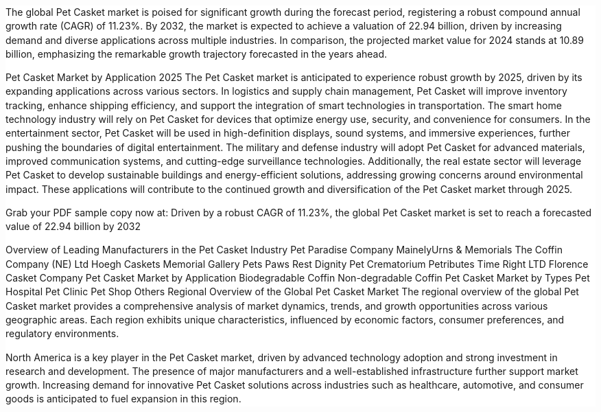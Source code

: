 The global Pet Casket market is poised for significant growth during the forecast period, registering a robust compound annual growth rate (CAGR) of 11.23%. By 2032, the market is expected to achieve a valuation of 22.94 billion, driven by increasing demand and diverse applications across multiple industries. In comparison, the projected market value for 2024 stands at 10.89 billion, emphasizing the remarkable growth trajectory forecasted in the years ahead. 

Pet Casket Market by Application 2025
The Pet Casket market is anticipated to experience robust growth by 2025, driven by its expanding applications across various sectors. In logistics and supply chain management, Pet Casket will improve inventory tracking, enhance shipping efficiency, and support the integration of smart technologies in transportation. The smart home technology industry will rely on Pet Casket for devices that optimize energy use, security, and convenience for consumers. In the entertainment sector, Pet Casket will be used in high-definition displays, sound systems, and immersive experiences, further pushing the boundaries of digital entertainment. The military and defense industry will adopt Pet Casket for advanced materials, improved communication systems, and cutting-edge surveillance technologies. Additionally, the real estate sector will leverage Pet Casket to develop sustainable buildings and energy-efficient solutions, addressing growing concerns around environmental impact. These applications will contribute to the continued growth and diversification of the Pet Casket market through 2025.

Grab your PDF sample copy now at: Driven by a robust CAGR of 11.23%, the global Pet Casket market is set to reach a forecasted value of 22.94 billion by 2032

Overview of Leading Manufacturers in the Pet Casket Industry
Pet Paradise Company
MainelyUrns & Memorials
The Coffin Company (NE) Ltd
Hoegh Caskets
Memorial Gallery Pets
Paws Rest
Dignity Pet Crematorium
Petributes
Time Right LTD
Florence Casket Company
Pet Casket Market by Application
Biodegradable Coffin
Non-degradable Coffin
Pet Casket Market by Types
Pet Hospital
Pet Clinic
Pet Shop
Others
Regional Overview of the Global Pet Casket Market
The regional overview of the global Pet Casket market provides a comprehensive analysis of market dynamics, trends, and growth opportunities across various geographic areas. Each region exhibits unique characteristics, influenced by economic factors, consumer preferences, and regulatory environments.

North America is a key player in the Pet Casket market, driven by advanced technology adoption and strong investment in research and development. The presence of major manufacturers and a well-established infrastructure further support market growth. Increasing demand for innovative Pet Casket solutions across industries such as healthcare, automotive, and consumer goods is anticipated to fuel expansion in this region.
